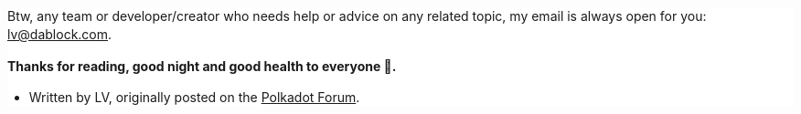 Btw, any team or developer/creator who needs help or advice on any related topic, my email is always open for you: lv@dablock.com.

**Thanks for reading, good night and good health to everyone :beers:.**

- Written by LV, originally posted on the [Polkadot Forum](https://forum.polkadot.network/t/marketing-420-for-decentralized-networks/10463).